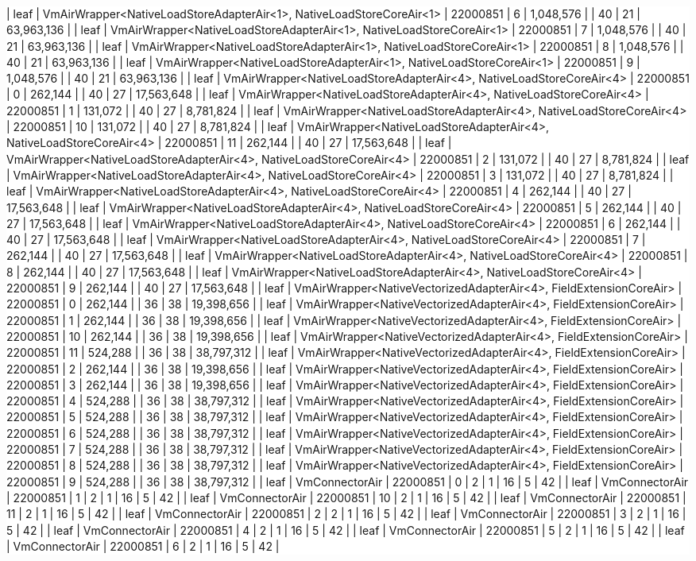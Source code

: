 | leaf | VmAirWrapper<NativeLoadStoreAdapterAir<1>, NativeLoadStoreCoreAir<1> | 22000851 | 6 | 1,048,576 |  | 40 | 21 | 63,963,136 | 
| leaf | VmAirWrapper<NativeLoadStoreAdapterAir<1>, NativeLoadStoreCoreAir<1> | 22000851 | 7 | 1,048,576 |  | 40 | 21 | 63,963,136 | 
| leaf | VmAirWrapper<NativeLoadStoreAdapterAir<1>, NativeLoadStoreCoreAir<1> | 22000851 | 8 | 1,048,576 |  | 40 | 21 | 63,963,136 | 
| leaf | VmAirWrapper<NativeLoadStoreAdapterAir<1>, NativeLoadStoreCoreAir<1> | 22000851 | 9 | 1,048,576 |  | 40 | 21 | 63,963,136 | 
| leaf | VmAirWrapper<NativeLoadStoreAdapterAir<4>, NativeLoadStoreCoreAir<4> | 22000851 | 0 | 262,144 |  | 40 | 27 | 17,563,648 | 
| leaf | VmAirWrapper<NativeLoadStoreAdapterAir<4>, NativeLoadStoreCoreAir<4> | 22000851 | 1 | 131,072 |  | 40 | 27 | 8,781,824 | 
| leaf | VmAirWrapper<NativeLoadStoreAdapterAir<4>, NativeLoadStoreCoreAir<4> | 22000851 | 10 | 131,072 |  | 40 | 27 | 8,781,824 | 
| leaf | VmAirWrapper<NativeLoadStoreAdapterAir<4>, NativeLoadStoreCoreAir<4> | 22000851 | 11 | 262,144 |  | 40 | 27 | 17,563,648 | 
| leaf | VmAirWrapper<NativeLoadStoreAdapterAir<4>, NativeLoadStoreCoreAir<4> | 22000851 | 2 | 131,072 |  | 40 | 27 | 8,781,824 | 
| leaf | VmAirWrapper<NativeLoadStoreAdapterAir<4>, NativeLoadStoreCoreAir<4> | 22000851 | 3 | 131,072 |  | 40 | 27 | 8,781,824 | 
| leaf | VmAirWrapper<NativeLoadStoreAdapterAir<4>, NativeLoadStoreCoreAir<4> | 22000851 | 4 | 262,144 |  | 40 | 27 | 17,563,648 | 
| leaf | VmAirWrapper<NativeLoadStoreAdapterAir<4>, NativeLoadStoreCoreAir<4> | 22000851 | 5 | 262,144 |  | 40 | 27 | 17,563,648 | 
| leaf | VmAirWrapper<NativeLoadStoreAdapterAir<4>, NativeLoadStoreCoreAir<4> | 22000851 | 6 | 262,144 |  | 40 | 27 | 17,563,648 | 
| leaf | VmAirWrapper<NativeLoadStoreAdapterAir<4>, NativeLoadStoreCoreAir<4> | 22000851 | 7 | 262,144 |  | 40 | 27 | 17,563,648 | 
| leaf | VmAirWrapper<NativeLoadStoreAdapterAir<4>, NativeLoadStoreCoreAir<4> | 22000851 | 8 | 262,144 |  | 40 | 27 | 17,563,648 | 
| leaf | VmAirWrapper<NativeLoadStoreAdapterAir<4>, NativeLoadStoreCoreAir<4> | 22000851 | 9 | 262,144 |  | 40 | 27 | 17,563,648 | 
| leaf | VmAirWrapper<NativeVectorizedAdapterAir<4>, FieldExtensionCoreAir> | 22000851 | 0 | 262,144 |  | 36 | 38 | 19,398,656 | 
| leaf | VmAirWrapper<NativeVectorizedAdapterAir<4>, FieldExtensionCoreAir> | 22000851 | 1 | 262,144 |  | 36 | 38 | 19,398,656 | 
| leaf | VmAirWrapper<NativeVectorizedAdapterAir<4>, FieldExtensionCoreAir> | 22000851 | 10 | 262,144 |  | 36 | 38 | 19,398,656 | 
| leaf | VmAirWrapper<NativeVectorizedAdapterAir<4>, FieldExtensionCoreAir> | 22000851 | 11 | 524,288 |  | 36 | 38 | 38,797,312 | 
| leaf | VmAirWrapper<NativeVectorizedAdapterAir<4>, FieldExtensionCoreAir> | 22000851 | 2 | 262,144 |  | 36 | 38 | 19,398,656 | 
| leaf | VmAirWrapper<NativeVectorizedAdapterAir<4>, FieldExtensionCoreAir> | 22000851 | 3 | 262,144 |  | 36 | 38 | 19,398,656 | 
| leaf | VmAirWrapper<NativeVectorizedAdapterAir<4>, FieldExtensionCoreAir> | 22000851 | 4 | 524,288 |  | 36 | 38 | 38,797,312 | 
| leaf | VmAirWrapper<NativeVectorizedAdapterAir<4>, FieldExtensionCoreAir> | 22000851 | 5 | 524,288 |  | 36 | 38 | 38,797,312 | 
| leaf | VmAirWrapper<NativeVectorizedAdapterAir<4>, FieldExtensionCoreAir> | 22000851 | 6 | 524,288 |  | 36 | 38 | 38,797,312 | 
| leaf | VmAirWrapper<NativeVectorizedAdapterAir<4>, FieldExtensionCoreAir> | 22000851 | 7 | 524,288 |  | 36 | 38 | 38,797,312 | 
| leaf | VmAirWrapper<NativeVectorizedAdapterAir<4>, FieldExtensionCoreAir> | 22000851 | 8 | 524,288 |  | 36 | 38 | 38,797,312 | 
| leaf | VmAirWrapper<NativeVectorizedAdapterAir<4>, FieldExtensionCoreAir> | 22000851 | 9 | 524,288 |  | 36 | 38 | 38,797,312 | 
| leaf | VmConnectorAir | 22000851 | 0 | 2 | 1 | 16 | 5 | 42 | 
| leaf | VmConnectorAir | 22000851 | 1 | 2 | 1 | 16 | 5 | 42 | 
| leaf | VmConnectorAir | 22000851 | 10 | 2 | 1 | 16 | 5 | 42 | 
| leaf | VmConnectorAir | 22000851 | 11 | 2 | 1 | 16 | 5 | 42 | 
| leaf | VmConnectorAir | 22000851 | 2 | 2 | 1 | 16 | 5 | 42 | 
| leaf | VmConnectorAir | 22000851 | 3 | 2 | 1 | 16 | 5 | 42 | 
| leaf | VmConnectorAir | 22000851 | 4 | 2 | 1 | 16 | 5 | 42 | 
| leaf | VmConnectorAir | 22000851 | 5 | 2 | 1 | 16 | 5 | 42 | 
| leaf | VmConnectorAir | 22000851 | 6 | 2 | 1 | 16 | 5 | 42 | 